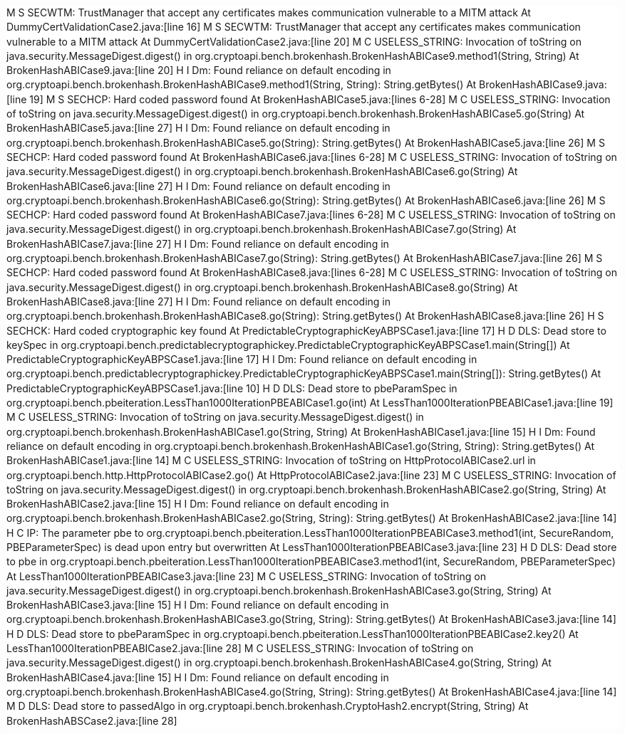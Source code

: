 M S SECWTM: TrustManager that accept any certificates makes communication vulnerable to a MITM attack  At DummyCertValidationCase2.java:[line 16]
M S SECWTM: TrustManager that accept any certificates makes communication vulnerable to a MITM attack  At DummyCertValidationCase2.java:[line 20]
M C USELESS_STRING: Invocation of toString on java.security.MessageDigest.digest() in org.cryptoapi.bench.brokenhash.BrokenHashABICase9.method1(String, String)  At BrokenHashABICase9.java:[line 20]
H I Dm: Found reliance on default encoding in org.cryptoapi.bench.brokenhash.BrokenHashABICase9.method1(String, String): String.getBytes()  At BrokenHashABICase9.java:[line 19]
M S SECHCP: Hard coded password found  At BrokenHashABICase5.java:[lines 6-28]
M C USELESS_STRING: Invocation of toString on java.security.MessageDigest.digest() in org.cryptoapi.bench.brokenhash.BrokenHashABICase5.go(String)  At BrokenHashABICase5.java:[line 27]
H I Dm: Found reliance on default encoding in org.cryptoapi.bench.brokenhash.BrokenHashABICase5.go(String): String.getBytes()  At BrokenHashABICase5.java:[line 26]
M S SECHCP: Hard coded password found  At BrokenHashABICase6.java:[lines 6-28]
M C USELESS_STRING: Invocation of toString on java.security.MessageDigest.digest() in org.cryptoapi.bench.brokenhash.BrokenHashABICase6.go(String)  At BrokenHashABICase6.java:[line 27]
H I Dm: Found reliance on default encoding in org.cryptoapi.bench.brokenhash.BrokenHashABICase6.go(String): String.getBytes()  At BrokenHashABICase6.java:[line 26]
M S SECHCP: Hard coded password found  At BrokenHashABICase7.java:[lines 6-28]
M C USELESS_STRING: Invocation of toString on java.security.MessageDigest.digest() in org.cryptoapi.bench.brokenhash.BrokenHashABICase7.go(String)  At BrokenHashABICase7.java:[line 27]
H I Dm: Found reliance on default encoding in org.cryptoapi.bench.brokenhash.BrokenHashABICase7.go(String): String.getBytes()  At BrokenHashABICase7.java:[line 26]
M S SECHCP: Hard coded password found  At BrokenHashABICase8.java:[lines 6-28]
M C USELESS_STRING: Invocation of toString on java.security.MessageDigest.digest() in org.cryptoapi.bench.brokenhash.BrokenHashABICase8.go(String)  At BrokenHashABICase8.java:[line 27]
H I Dm: Found reliance on default encoding in org.cryptoapi.bench.brokenhash.BrokenHashABICase8.go(String): String.getBytes()  At BrokenHashABICase8.java:[line 26]
H S SECHCK: Hard coded cryptographic key found  At PredictableCryptographicKeyABPSCase1.java:[line 17]
H D DLS: Dead store to keySpec in org.cryptoapi.bench.predictablecryptographickey.PredictableCryptographicKeyABPSCase1.main(String[])  At PredictableCryptographicKeyABPSCase1.java:[line 17]
H I Dm: Found reliance on default encoding in org.cryptoapi.bench.predictablecryptographickey.PredictableCryptographicKeyABPSCase1.main(String[]): String.getBytes()  At PredictableCryptographicKeyABPSCase1.java:[line 10]
H D DLS: Dead store to pbeParamSpec in org.cryptoapi.bench.pbeiteration.LessThan1000IterationPBEABICase1.go(int)  At LessThan1000IterationPBEABICase1.java:[line 19]
M C USELESS_STRING: Invocation of toString on java.security.MessageDigest.digest() in org.cryptoapi.bench.brokenhash.BrokenHashABICase1.go(String, String)  At BrokenHashABICase1.java:[line 15]
H I Dm: Found reliance on default encoding in org.cryptoapi.bench.brokenhash.BrokenHashABICase1.go(String, String): String.getBytes()  At BrokenHashABICase1.java:[line 14]
M C USELESS_STRING: Invocation of toString on HttpProtocolABICase2.url in org.cryptoapi.bench.http.HttpProtocolABICase2.go()  At HttpProtocolABICase2.java:[line 23]
M C USELESS_STRING: Invocation of toString on java.security.MessageDigest.digest() in org.cryptoapi.bench.brokenhash.BrokenHashABICase2.go(String, String)  At BrokenHashABICase2.java:[line 15]
H I Dm: Found reliance on default encoding in org.cryptoapi.bench.brokenhash.BrokenHashABICase2.go(String, String): String.getBytes()  At BrokenHashABICase2.java:[line 14]
H C IP: The parameter pbe to org.cryptoapi.bench.pbeiteration.LessThan1000IterationPBEABICase3.method1(int, SecureRandom, PBEParameterSpec) is dead upon entry but overwritten  At LessThan1000IterationPBEABICase3.java:[line 23]
H D DLS: Dead store to pbe in org.cryptoapi.bench.pbeiteration.LessThan1000IterationPBEABICase3.method1(int, SecureRandom, PBEParameterSpec)  At LessThan1000IterationPBEABICase3.java:[line 23]
M C USELESS_STRING: Invocation of toString on java.security.MessageDigest.digest() in org.cryptoapi.bench.brokenhash.BrokenHashABICase3.go(String, String)  At BrokenHashABICase3.java:[line 15]
H I Dm: Found reliance on default encoding in org.cryptoapi.bench.brokenhash.BrokenHashABICase3.go(String, String): String.getBytes()  At BrokenHashABICase3.java:[line 14]
H D DLS: Dead store to pbeParamSpec in org.cryptoapi.bench.pbeiteration.LessThan1000IterationPBEABICase2.key2()  At LessThan1000IterationPBEABICase2.java:[line 28]
M C USELESS_STRING: Invocation of toString on java.security.MessageDigest.digest() in org.cryptoapi.bench.brokenhash.BrokenHashABICase4.go(String, String)  At BrokenHashABICase4.java:[line 15]
H I Dm: Found reliance on default encoding in org.cryptoapi.bench.brokenhash.BrokenHashABICase4.go(String, String): String.getBytes()  At BrokenHashABICase4.java:[line 14]
M D DLS: Dead store to passedAlgo in org.cryptoapi.bench.brokenhash.CryptoHash2.encrypt(String, String)  At BrokenHashABSCase2.java:[line 28]
